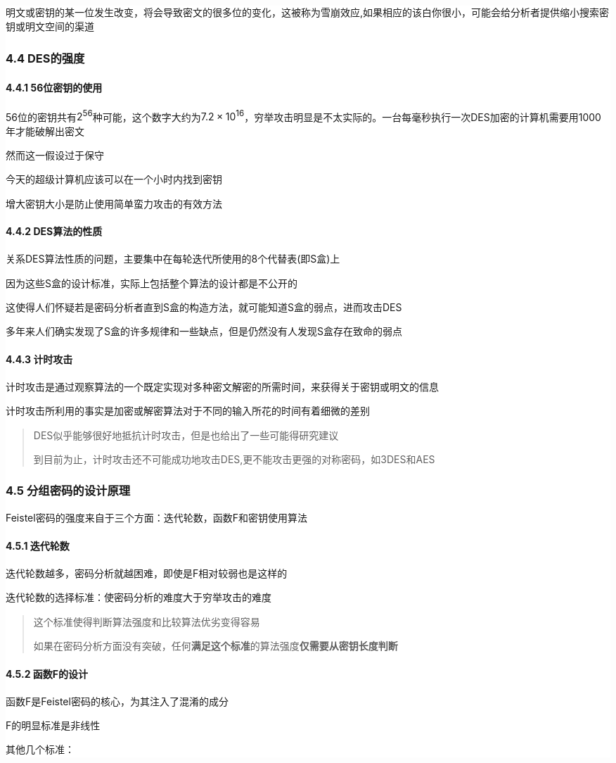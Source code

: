 明文或密钥的某一位发生改变，将会导致密文的很多位的变化，这被称为雪崩效应,如果相应的该白你很小，可能会给分析者提供缩小搜索密钥或明文空间的渠道



### 4.4 DES的强度

#### 4.4.1 56位密钥的使用

56位的密钥共有$2^{56}$种可能，这个数字大约为$7.2 \times 10^{16}$，穷举攻击明显是不太实际的。一台每毫秒执行一次DES加密的计算机需要用1000年才能破解出密文

然而这一假设过于保守

今天的超级计算机应该可以在一个小时内找到密钥

增大密钥大小是防止使用简单蛮力攻击的有效方法

#### 4.4.2 DES算法的性质

关系DES算法性质的问题，主要集中在每轮迭代所使用的8个代替表(即S盒)上

因为这些S盒的设计标准，实际上包括整个算法的设计都是不公开的

这使得人们怀疑若是密码分析者直到S盒的构造方法，就可能知道S盒的弱点，进而攻击DES

多年来人们确实发现了S盒的许多规律和一些缺点，但是仍然没有人发现S盒存在致命的弱点



#### 4.4.3 计时攻击

计时攻击是通过观察算法的一个既定实现对多种密文解密的所需时间，来获得关于密钥或明文的信息

计时攻击所利用的事实是加密或解密算法对于不同的输入所花的时间有着细微的差别

> DES似乎能够很好地抵抗计时攻击，但是也给出了一些可能得研究建议
>
> 到目前为止，计时攻击还不可能成功地攻击DES,更不能攻击更强的对称密码，如3DES和AES



### 4.5 分组密码的设计原理

Feistel密码的强度来自于三个方面：迭代轮数，函数F和密钥使用算法

#### 4.5.1 迭代轮数

迭代轮数越多，密码分析就越困难，即使是F相对较弱也是这样的

迭代轮数的选择标准：使密码分析的难度大于穷举攻击的难度

> 这个标准使得判断算法强度和比较算法优劣变得容易
>
> 如果在密码分析方面没有突破，任何**满足这个标准**的算法强度**仅需要从密钥长度判断**



#### 4.5.2 函数F的设计

函数F是Feistel密码的核心，为其注入了混淆的成分

F的明显标准是非线性

其他几个标准：
